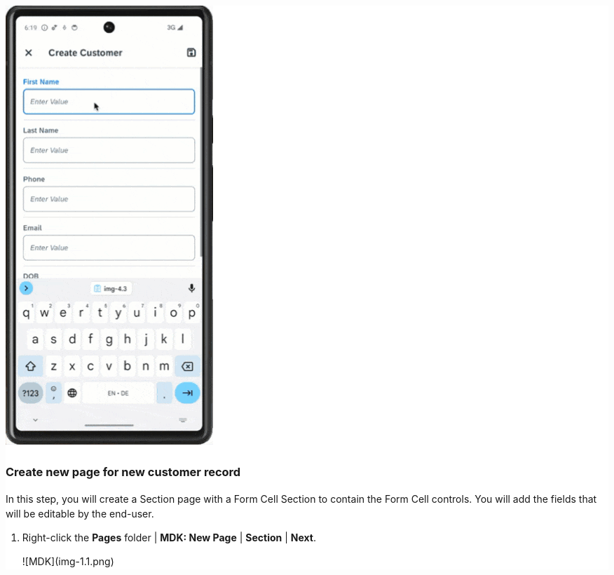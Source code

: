 ![MDK](img-1.0.gif)

### Create new page for new customer record



In this step, you will create a Section page with a Form Cell Section to contain the Form Cell controls. You will add the fields that will be editable by the end-user.

1. Right-click the **Pages** folder | **MDK: New Page** | **Section** | **Next**.

    <!-- border -->![MDK](img-1.1.png)
    